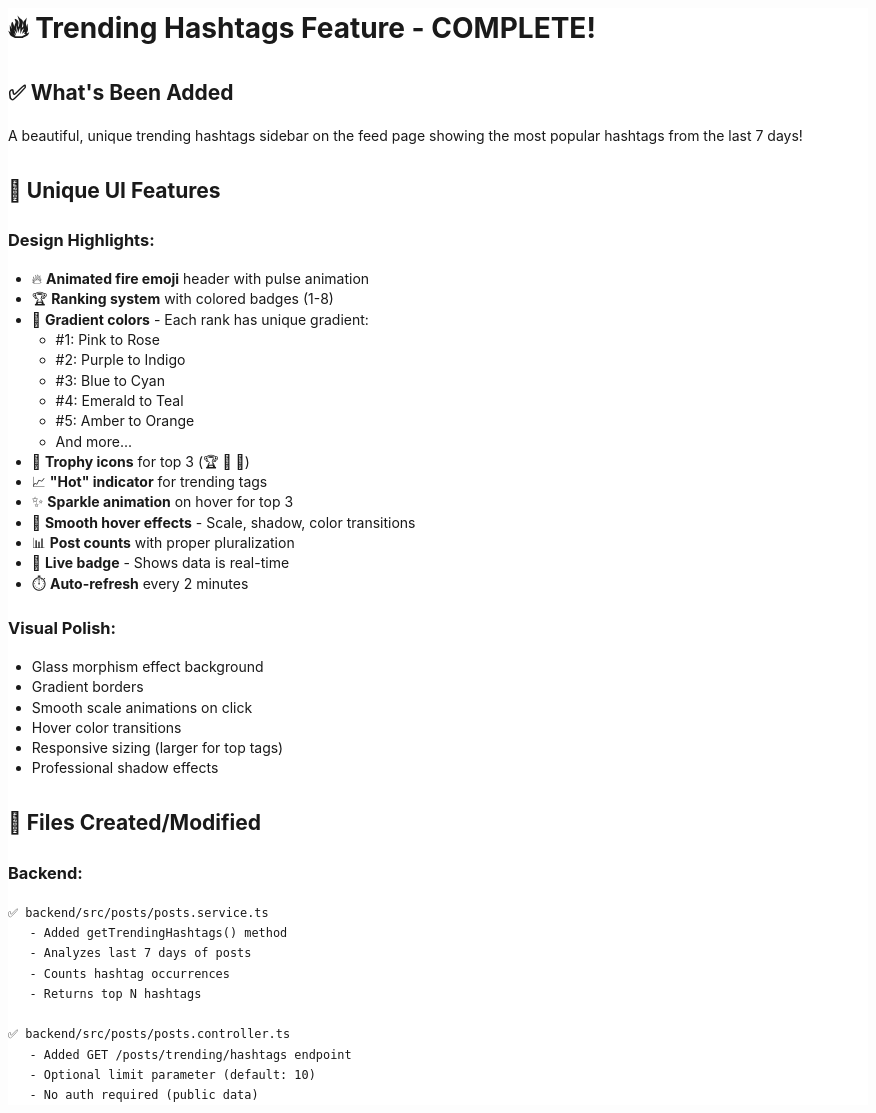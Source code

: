 # 🔥 Trending Hashtags Feature - COMPLETE!

## ✅ What's Been Added

A beautiful, unique trending hashtags sidebar on the feed page showing the most popular hashtags from the last 7 days!

## 🎨 Unique UI Features

### Design Highlights:
- 🔥 **Animated fire emoji** header with pulse animation
- 🏆 **Ranking system** with colored badges (1-8)
- 🎨 **Gradient colors** - Each rank has unique gradient:
  - #1: Pink to Rose
  - #2: Purple to Indigo  
  - #3: Blue to Cyan
  - #4: Emerald to Teal
  - #5: Amber to Orange
  - And more...
- 🏅 **Trophy icons** for top 3 (🏆 🥈 🥉)
- 📈 **"Hot" indicator** for trending tags
- ✨ **Sparkle animation** on hover for top 3
- 💫 **Smooth hover effects** - Scale, shadow, color transitions
- 📊 **Post counts** with proper pluralization
- 🔴 **Live badge** - Shows data is real-time
- ⏱️ **Auto-refresh** every 2 minutes

### Visual Polish:
- Glass morphism effect background
- Gradient borders
- Smooth scale animations on click
- Hover color transitions
- Responsive sizing (larger for top tags)
- Professional shadow effects

## 📁 Files Created/Modified

### Backend:
```
✅ backend/src/posts/posts.service.ts
   - Added getTrendingHashtags() method
   - Analyzes last 7 days of posts
   - Counts hashtag occurrences
   - Returns top N hashtags

✅ backend/src/posts/posts.controller.ts
   - Added GET /posts/trending/hashtags endpoint
   - Optional limit parameter (default: 10)
   - No auth required (public data)
```

